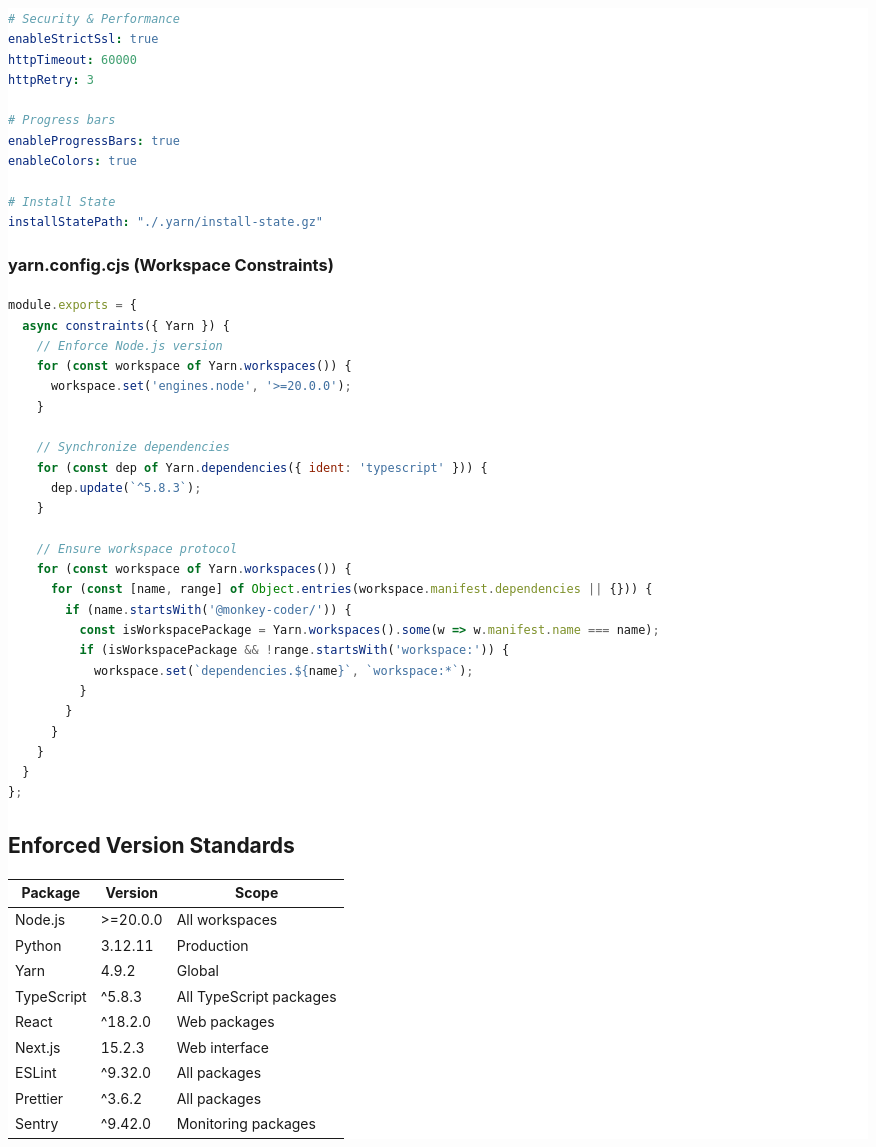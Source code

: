 ```yaml
# Security & Performance
enableStrictSsl: true
httpTimeout: 60000
httpRetry: 3

# Progress bars
enableProgressBars: true
enableColors: true

# Install State
installStatePath: "./.yarn/install-state.gz"
```

### yarn.config.cjs (Workspace Constraints)

```javascript
module.exports = {
  async constraints({ Yarn }) {
    // Enforce Node.js version
    for (const workspace of Yarn.workspaces()) {
      workspace.set('engines.node', '>=20.0.0');
    }

    // Synchronize dependencies
    for (const dep of Yarn.dependencies({ ident: 'typescript' })) {
      dep.update(`^5.8.3`);
    }
    
    // Ensure workspace protocol
    for (const workspace of Yarn.workspaces()) {
      for (const [name, range] of Object.entries(workspace.manifest.dependencies || {})) {
        if (name.startsWith('@monkey-coder/')) {
          const isWorkspacePackage = Yarn.workspaces().some(w => w.manifest.name === name);
          if (isWorkspacePackage && !range.startsWith('workspace:')) {
            workspace.set(`dependencies.${name}`, `workspace:*`);
          }
        }
      }
    }
  }
};
```

## Enforced Version Standards

| Package | Version | Scope |
|---------|---------|-------|
| Node.js | >=20.0.0 | All workspaces |
| Python | 3.12.11 | Production |
| Yarn | 4.9.2 | Global |
| TypeScript | ^5.8.3 | All TypeScript packages |
| React | ^18.2.0 | Web packages |
| Next.js | 15.2.3 | Web interface |
| ESLint | ^9.32.0 | All packages |
| Prettier | ^3.6.2 | All packages |
| Sentry | ^9.42.0 | Monitoring packages |
